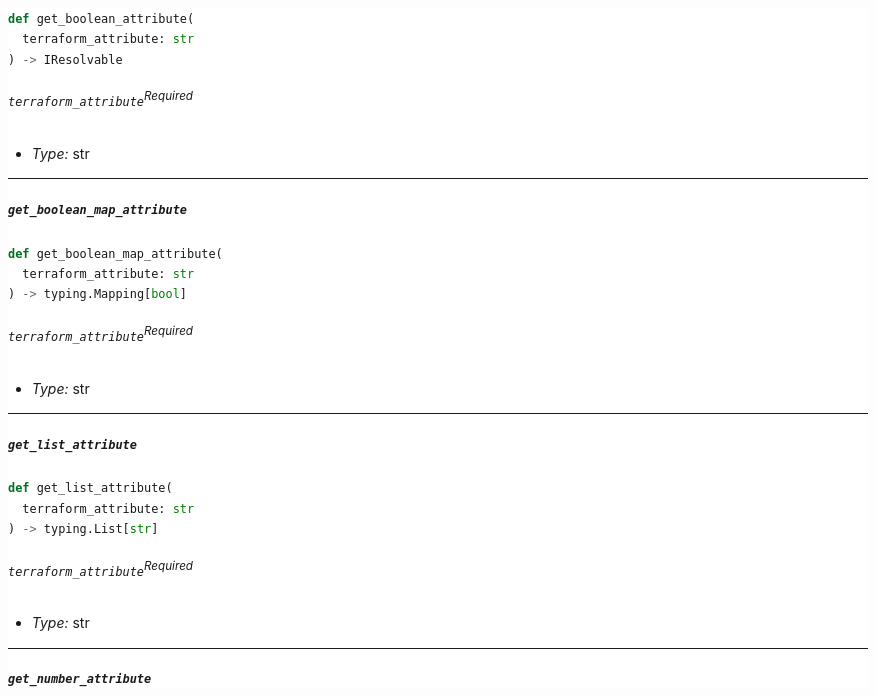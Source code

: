 ```python
def get_boolean_attribute(
  terraform_attribute: str
) -> IResolvable
```

###### `terraform_attribute`<sup>Required</sup> <a name="terraform_attribute" id="@cdktf/provider-consul.dataConsulAclToken.DataConsulAclToken.getBooleanAttribute.parameter.terraformAttribute"></a>

- *Type:* str

---

##### `get_boolean_map_attribute` <a name="get_boolean_map_attribute" id="@cdktf/provider-consul.dataConsulAclToken.DataConsulAclToken.getBooleanMapAttribute"></a>

```python
def get_boolean_map_attribute(
  terraform_attribute: str
) -> typing.Mapping[bool]
```

###### `terraform_attribute`<sup>Required</sup> <a name="terraform_attribute" id="@cdktf/provider-consul.dataConsulAclToken.DataConsulAclToken.getBooleanMapAttribute.parameter.terraformAttribute"></a>

- *Type:* str

---

##### `get_list_attribute` <a name="get_list_attribute" id="@cdktf/provider-consul.dataConsulAclToken.DataConsulAclToken.getListAttribute"></a>

```python
def get_list_attribute(
  terraform_attribute: str
) -> typing.List[str]
```

###### `terraform_attribute`<sup>Required</sup> <a name="terraform_attribute" id="@cdktf/provider-consul.dataConsulAclToken.DataConsulAclToken.getListAttribute.parameter.terraformAttribute"></a>

- *Type:* str

---

##### `get_number_attribute` <a name="get_number_attribute" id="@cdktf/provider-consul.dataConsulAclToken.DataConsulAclToken.getNumberAttribute"></a>
